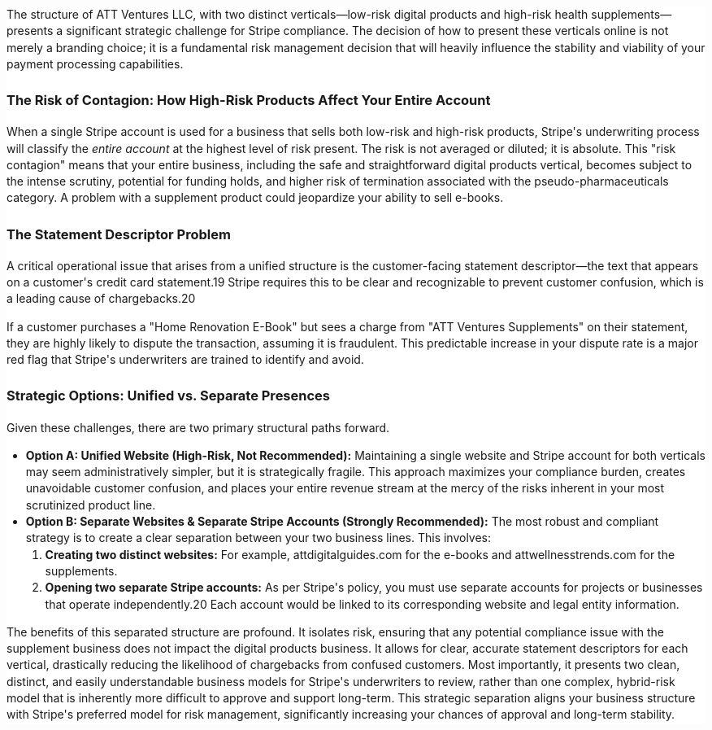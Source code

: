 The structure of ATT Ventures LLC, with two distinct verticals—low-risk digital products and high-risk health supplements—presents a significant strategic challenge for Stripe compliance. The decision of how to present these verticals online is not merely a branding choice; it is a fundamental risk management decision that will heavily influence the stability and viability of your payment processing capabilities.

### **The Risk of Contagion: How High-Risk Products Affect Your Entire Account**

When a single Stripe account is used for a business that sells both low-risk and high-risk products, Stripe's underwriting process will classify the *entire account* at the highest level of risk present. The risk is not averaged or diluted; it is absolute. This "risk contagion" means that your entire business, including the safe and straightforward digital products vertical, becomes subject to the intense scrutiny, potential for funding holds, and higher risk of termination associated with the pseudo-pharmaceuticals category. A problem with a supplement product could jeopardize your ability to sell e-books.

### **The Statement Descriptor Problem**

A critical operational issue that arises from a unified structure is the customer-facing statement descriptor—the text that appears on a customer's credit card statement.19 Stripe requires this to be clear and recognizable to prevent customer confusion, which is a leading cause of chargebacks.20

If a customer purchases a "Home Renovation E-Book" but sees a charge from "ATT Ventures Supplements" on their statement, they are highly likely to dispute the transaction, assuming it is fraudulent. This predictable increase in your dispute rate is a major red flag that Stripe's underwriters are trained to identify and avoid.

### **Strategic Options: Unified vs. Separate Presences**

Given these challenges, there are two primary structural paths forward.

* **Option A: Unified Website (High-Risk, Not Recommended):** Maintaining a single website and Stripe account for both verticals may seem administratively simpler, but it is strategically fragile. This approach maximizes your compliance burden, creates unavoidable customer confusion, and places your entire revenue stream at the mercy of the risks inherent in your most scrutinized product line.  
* **Option B: Separate Websites & Separate Stripe Accounts (Strongly Recommended):** The most robust and compliant strategy is to create a clear separation between your two business lines. This involves:  
  1. **Creating two distinct websites:** For example, attdigitalguides.com for the e-books and attwellnesstrends.com for the supplements.  
  2. **Opening two separate Stripe accounts:** As per Stripe's policy, you must use separate accounts for projects or businesses that operate independently.20 Each account would be linked to its corresponding website and legal entity information.

The benefits of this separated structure are profound. It isolates risk, ensuring that any potential compliance issue with the supplement business does not impact the digital products business. It allows for clear, accurate statement descriptors for each vertical, drastically reducing the likelihood of chargebacks from confused customers. Most importantly, it presents two clean, distinct, and easily understandable business models for Stripe's underwriters to review, rather than one complex, hybrid-risk model that is inherently more difficult to approve and support long-term. This strategic separation aligns your business structure with Stripe's preferred model for risk management, significantly increasing your chances of approval and long-term stability.
